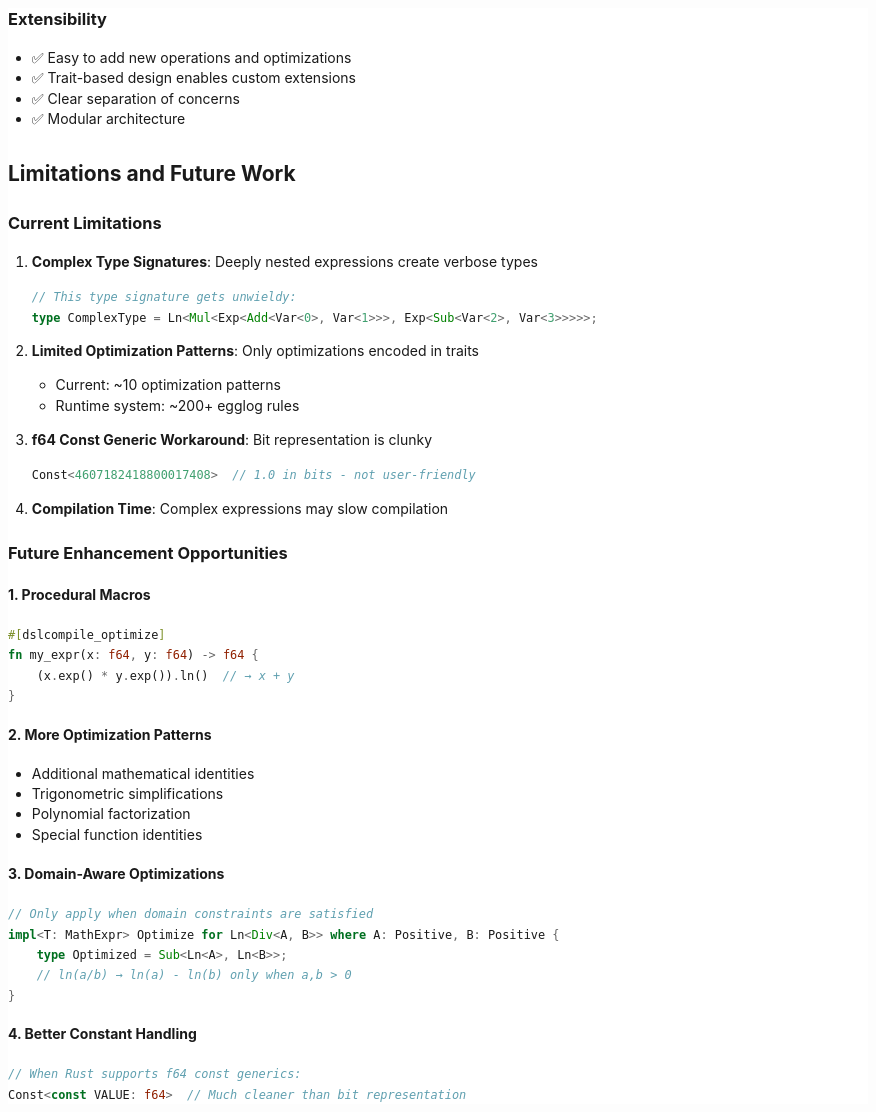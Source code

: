 ### Extensibility
- ✅ Easy to add new operations and optimizations
- ✅ Trait-based design enables custom extensions
- ✅ Clear separation of concerns
- ✅ Modular architecture

## Limitations and Future Work

### Current Limitations

1. **Complex Type Signatures**: Deeply nested expressions create verbose types
   ```rust
   // This type signature gets unwieldy:
   type ComplexType = Ln<Mul<Exp<Add<Var<0>, Var<1>>>, Exp<Sub<Var<2>, Var<3>>>>>;
   ```

2. **Limited Optimization Patterns**: Only optimizations encoded in traits
   - Current: ~10 optimization patterns
   - Runtime system: ~200+ egglog rules

3. **f64 Const Generic Workaround**: Bit representation is clunky
   ```rust
   Const<4607182418800017408>  // 1.0 in bits - not user-friendly
   ```

4. **Compilation Time**: Complex expressions may slow compilation

### Future Enhancement Opportunities

#### 1. Procedural Macros
```rust
#[dslcompile_optimize]
fn my_expr(x: f64, y: f64) -> f64 {
    (x.exp() * y.exp()).ln()  // → x + y
}
```

#### 2. More Optimization Patterns
- Additional mathematical identities
- Trigonometric simplifications  
- Polynomial factorization
- Special function identities

#### 3. Domain-Aware Optimizations
```rust
// Only apply when domain constraints are satisfied
impl<T: MathExpr> Optimize for Ln<Div<A, B>> where A: Positive, B: Positive {
    type Optimized = Sub<Ln<A>, Ln<B>>;
    // ln(a/b) → ln(a) - ln(b) only when a,b > 0
}
```

#### 4. Better Constant Handling
```rust
// When Rust supports f64 const generics:
Const<const VALUE: f64>  // Much cleaner than bit representation
```
